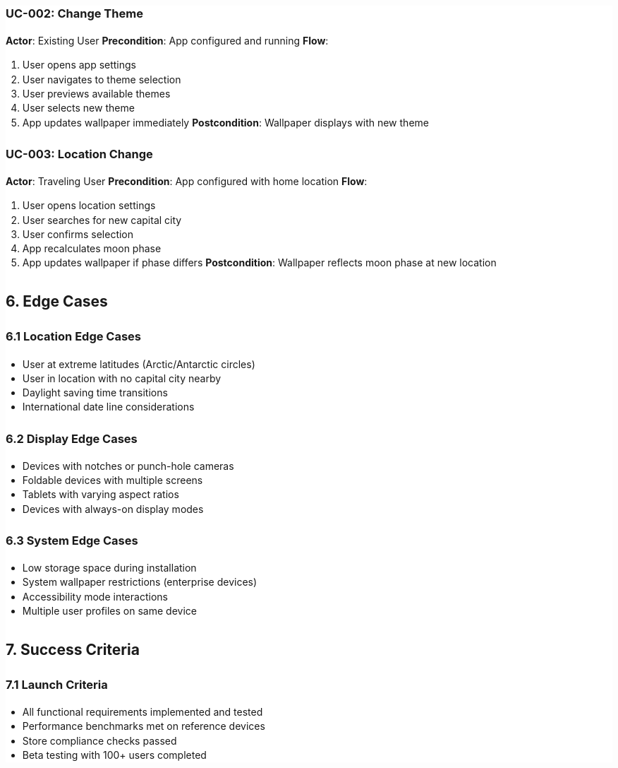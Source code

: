 ### UC-002: Change Theme
**Actor**: Existing User
**Precondition**: App configured and running
**Flow**:
1. User opens app settings
2. User navigates to theme selection
3. User previews available themes
4. User selects new theme
5. App updates wallpaper immediately
**Postcondition**: Wallpaper displays with new theme

### UC-003: Location Change
**Actor**: Traveling User
**Precondition**: App configured with home location
**Flow**:
1. User opens location settings
2. User searches for new capital city
3. User confirms selection
4. App recalculates moon phase
5. App updates wallpaper if phase differs
**Postcondition**: Wallpaper reflects moon phase at new location

## 6. Edge Cases

### 6.1 Location Edge Cases
- User at extreme latitudes (Arctic/Antarctic circles)
- User in location with no capital city nearby
- Daylight saving time transitions
- International date line considerations

### 6.2 Display Edge Cases
- Devices with notches or punch-hole cameras
- Foldable devices with multiple screens
- Tablets with varying aspect ratios
- Devices with always-on display modes

### 6.3 System Edge Cases
- Low storage space during installation
- System wallpaper restrictions (enterprise devices)
- Accessibility mode interactions
- Multiple user profiles on same device

## 7. Success Criteria

### 7.1 Launch Criteria
- All functional requirements implemented and tested
- Performance benchmarks met on reference devices
- Store compliance checks passed
- Beta testing with 100+ users completed
